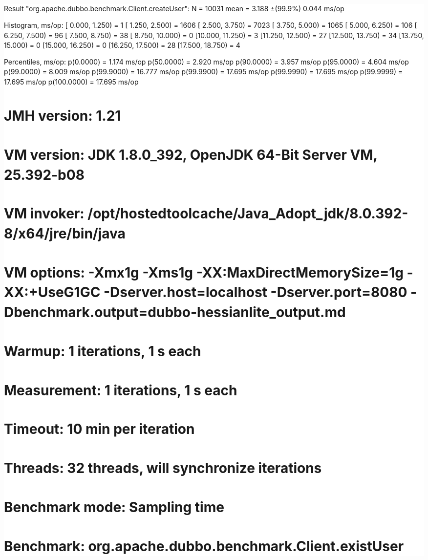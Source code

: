 

Result "org.apache.dubbo.benchmark.Client.createUser":
  N = 10031
  mean =      3.188 ±(99.9%) 0.044 ms/op

  Histogram, ms/op:
    [ 0.000,  1.250) = 1 
    [ 1.250,  2.500) = 1606 
    [ 2.500,  3.750) = 7023 
    [ 3.750,  5.000) = 1065 
    [ 5.000,  6.250) = 106 
    [ 6.250,  7.500) = 96 
    [ 7.500,  8.750) = 38 
    [ 8.750, 10.000) = 0 
    [10.000, 11.250) = 3 
    [11.250, 12.500) = 27 
    [12.500, 13.750) = 34 
    [13.750, 15.000) = 0 
    [15.000, 16.250) = 0 
    [16.250, 17.500) = 28 
    [17.500, 18.750) = 4 

  Percentiles, ms/op:
      p(0.0000) =      1.174 ms/op
     p(50.0000) =      2.920 ms/op
     p(90.0000) =      3.957 ms/op
     p(95.0000) =      4.604 ms/op
     p(99.0000) =      8.009 ms/op
     p(99.9000) =     16.777 ms/op
     p(99.9900) =     17.695 ms/op
     p(99.9990) =     17.695 ms/op
     p(99.9999) =     17.695 ms/op
    p(100.0000) =     17.695 ms/op


# JMH version: 1.21
# VM version: JDK 1.8.0_392, OpenJDK 64-Bit Server VM, 25.392-b08
# VM invoker: /opt/hostedtoolcache/Java_Adopt_jdk/8.0.392-8/x64/jre/bin/java
# VM options: -Xmx1g -Xms1g -XX:MaxDirectMemorySize=1g -XX:+UseG1GC -Dserver.host=localhost -Dserver.port=8080 -Dbenchmark.output=dubbo-hessianlite_output.md
# Warmup: 1 iterations, 1 s each
# Measurement: 1 iterations, 1 s each
# Timeout: 10 min per iteration
# Threads: 32 threads, will synchronize iterations
# Benchmark mode: Sampling time
# Benchmark: org.apache.dubbo.benchmark.Client.existUser
